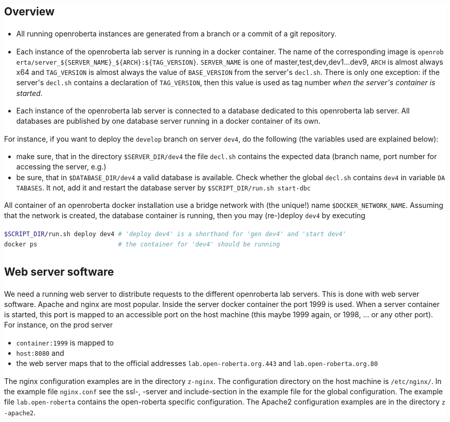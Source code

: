 ## Overview

- All running openroberta instances are generated from a branch or a commit of a git repository.

- Each instance of the openroberta lab server is running in a docker container. The name of the corresponding image is
  `openroberta/server_${SERVER_NAME}_${ARCH}:${TAG_VERSION}`. `SERVER_NAME` is one of master,test,dev,dev1...dev9, `ARCH` is almost always x64 and
  `TAG_VERSION` is almost always the value of `BASE_VERSION` from the server's `decl.sh`. There is only one exception: if the server's `decl.sh` contains a
  declaration of `TAG_VERSION`, then this value is used as tag number _when the server's container is started_.

- Each instance of the openroberta lab server is connected to a database dedicated to this openroberta lab server. All databases are published by one database
  server running in a docker container of its own.

For instance, if you want to deploy the `develop` branch on server `dev4`, do the following (the variables used are explained below):

- make sure, that in the directory `$SERVER_DIR/dev4` the file `decl.sh` contains the expected data (branch name, port number for accessing the server, e.g.)
- be sure, that in `$DATABASE_DIR/dev4` a valid database is available. Check whether the global `decl.sh` contains `dev4` in variable `DATABASES`. It not, add
  it and restart the database server by `$SCRIPT_DIR/run.sh start-dbc`

All container of an openroberta docker installation use a bridge network with (the unique!) name `$DOCKER_NETWORK_NAME`. Assuming that the network is created,
the database container is running, then you may (re-)deploy `dev4` by executing

```bash
$SCRIPT_DIR/run.sh deploy dev4 # 'deploy dev4' is a shorthand for 'gen dev4' and 'start dev4'
docker ps                      # the container for 'dev4' should be running
```

## Web server software

We need a running web server to distribute requests to the different openroberta lab servers. This is done with web server software. Apache and nginx are most
popular. Inside the server docker container the port 1999 is used. When a server container is started, this port is mapped to an accessible port on the host
machine (this maybe 1999 again, or 1998, ... or any other port). For instance, on the prod server

- `container:1999` is mapped to
- `host:8080` and
- the web server maps that to the official addresses `lab.open-roberta.org.443` and `lab.open-roberta.org.80`

The nginx configuration examples are in the directory `z-nginx`. The configuration directory on the host machine is `/etc/nginx/`. In the example
file `nginx.conf` see the ssl-, -server and include-section in the example file for the global configuration. The example file `lab.open-roberta`
contains the open-roberta specific configuration. The Apache2 configuration examples are in the directory `z-apache2`.
